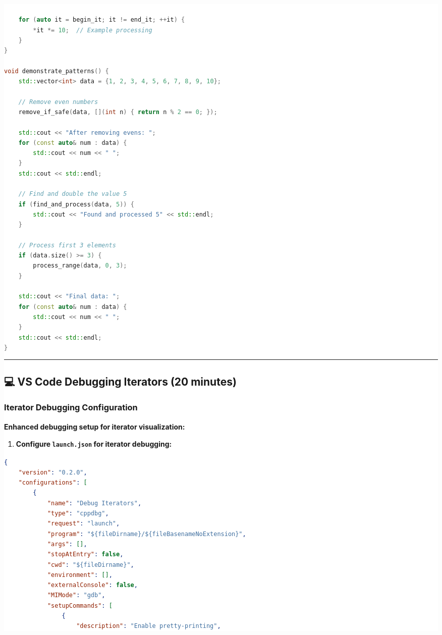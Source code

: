 ```cpp
    
    for (auto it = begin_it; it != end_it; ++it) {
        *it *= 10;  // Example processing
    }
}

void demonstrate_patterns() {
    std::vector<int> data = {1, 2, 3, 4, 5, 6, 7, 8, 9, 10};
    
    // Remove even numbers
    remove_if_safe(data, [](int n) { return n % 2 == 0; });
    
    std::cout << "After removing evens: ";
    for (const auto& num : data) {
        std::cout << num << " ";
    }
    std::cout << std::endl;
    
    // Find and double the value 5
    if (find_and_process(data, 5)) {
        std::cout << "Found and processed 5" << std::endl;
    }
    
    // Process first 3 elements
    if (data.size() >= 3) {
        process_range(data, 0, 3);
    }
    
    std::cout << "Final data: ";
    for (const auto& num : data) {
        std::cout << num << " ";
    }
    std::cout << std::endl;
}
```

---

## 💻 VS Code Debugging Iterators (20 minutes)

### Iterator Debugging Configuration

**Enhanced debugging setup for iterator visualization:**

1. **Configure `launch.json` for iterator debugging:**
```json
{
    "version": "0.2.0",
    "configurations": [
        {
            "name": "Debug Iterators",
            "type": "cppdbg",
            "request": "launch",
            "program": "${fileDirname}/${fileBasenameNoExtension}",
            "args": [],
            "stopAtEntry": false,
            "cwd": "${fileDirname}",
            "environment": [],
            "externalConsole": false,
            "MIMode": "gdb",
            "setupCommands": [
                {
                    "description": "Enable pretty-printing",
```